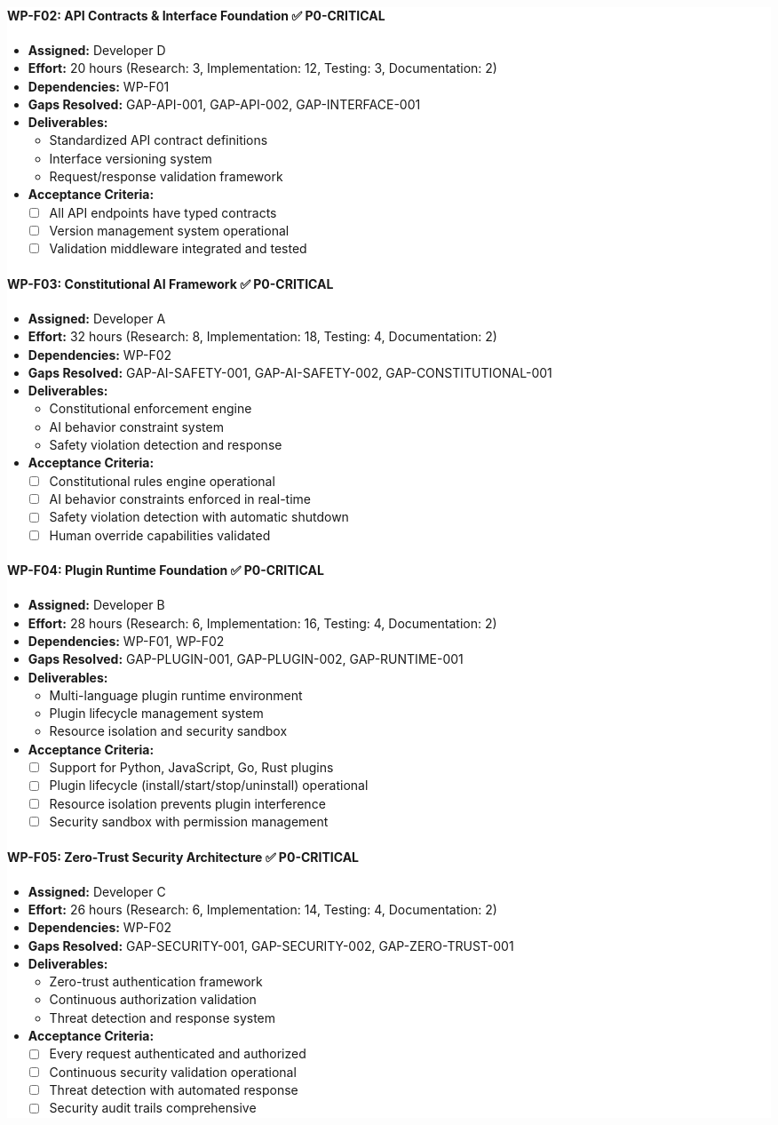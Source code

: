 #### **WP-F02: API Contracts & Interface Foundation** ✅ P0-CRITICAL
- **Assigned:** Developer D
- **Effort:** 20 hours (Research: 3, Implementation: 12, Testing: 3, Documentation: 2)
- **Dependencies:** WP-F01
- **Gaps Resolved:** GAP-API-001, GAP-API-002, GAP-INTERFACE-001
- **Deliverables:**
  - Standardized API contract definitions
  - Interface versioning system
  - Request/response validation framework
- **Acceptance Criteria:**
  - [ ] All API endpoints have typed contracts
  - [ ] Version management system operational
  - [ ] Validation middleware integrated and tested

#### **WP-F03: Constitutional AI Framework** ✅ P0-CRITICAL
- **Assigned:** Developer A
- **Effort:** 32 hours (Research: 8, Implementation: 18, Testing: 4, Documentation: 2)
- **Dependencies:** WP-F02
- **Gaps Resolved:** GAP-AI-SAFETY-001, GAP-AI-SAFETY-002, GAP-CONSTITUTIONAL-001
- **Deliverables:**
  - Constitutional enforcement engine
  - AI behavior constraint system
  - Safety violation detection and response
- **Acceptance Criteria:**
  - [ ] Constitutional rules engine operational
  - [ ] AI behavior constraints enforced in real-time
  - [ ] Safety violation detection with automatic shutdown
  - [ ] Human override capabilities validated

#### **WP-F04: Plugin Runtime Foundation** ✅ P0-CRITICAL
- **Assigned:** Developer B
- **Effort:** 28 hours (Research: 6, Implementation: 16, Testing: 4, Documentation: 2)
- **Dependencies:** WP-F01, WP-F02
- **Gaps Resolved:** GAP-PLUGIN-001, GAP-PLUGIN-002, GAP-RUNTIME-001
- **Deliverables:**
  - Multi-language plugin runtime environment
  - Plugin lifecycle management system
  - Resource isolation and security sandbox
- **Acceptance Criteria:**
  - [ ] Support for Python, JavaScript, Go, Rust plugins
  - [ ] Plugin lifecycle (install/start/stop/uninstall) operational
  - [ ] Resource isolation prevents plugin interference
  - [ ] Security sandbox with permission management

#### **WP-F05: Zero-Trust Security Architecture** ✅ P0-CRITICAL
- **Assigned:** Developer C
- **Effort:** 26 hours (Research: 6, Implementation: 14, Testing: 4, Documentation: 2)
- **Dependencies:** WP-F02
- **Gaps Resolved:** GAP-SECURITY-001, GAP-SECURITY-002, GAP-ZERO-TRUST-001
- **Deliverables:**
  - Zero-trust authentication framework
  - Continuous authorization validation
  - Threat detection and response system
- **Acceptance Criteria:**
  - [ ] Every request authenticated and authorized
  - [ ] Continuous security validation operational
  - [ ] Threat detection with automated response
  - [ ] Security audit trails comprehensive
